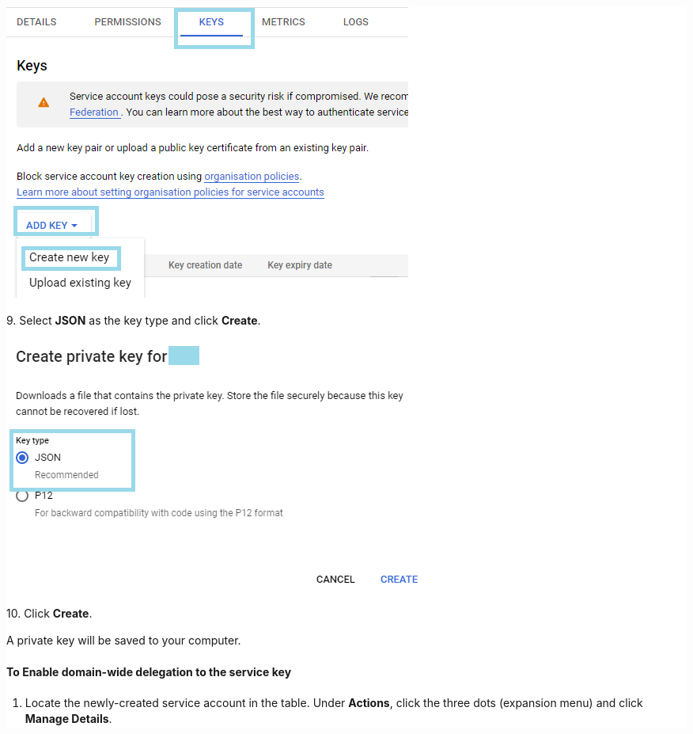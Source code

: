 ![Keys_Create_new_key.png](Keys_Create_new_key.png)


9. Select **JSON** as the key type and click **Create**.


![select_JSON.png](select_JSON.png)


10. Click **Create**.


A private key will be saved to your computer.  


#### To Enable domain-wide delegation to the service key


1. Locate the newly-created service account in the table. Under **Actions**, click the three dots (expansion menu) and click **Manage Details**.
